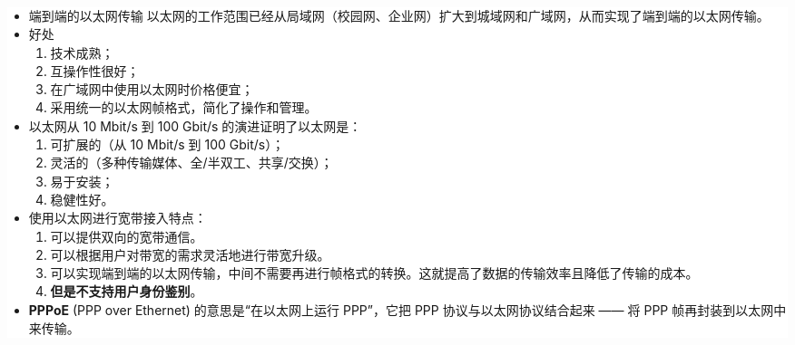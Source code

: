 - 端到端的以太网传输 
以太网的工作范围已经从局域网（校园网、企业网）扩大到城域网和广域网，从而实现了端到端的以太网传输。
- 好处
  1. 技术成熟；
  2. 互操作性很好；
  3. 在广域网中使用以太网时价格便宜；
  4. 采用统一的以太网帧格式，简化了操作和管理。     
- 以太网从 10 Mbit/s 到 100 Gbit/s 的演进证明了以太网是：
  1. 可扩展的（从 10 Mbit/s 到 100 Gbit/s）；
  2. 灵活的（多种传输媒体、全/半双工、共享/交换）；
  3. 易于安装；
  4. 稳健性好。
- 使用以太网进行宽带接入特点：
  1. 可以提供双向的宽带通信。
  2. 可以根据用户对带宽的需求灵活地进行带宽升级。
  3. 可以实现端到端的以太网传输，中间不需要再进行帧格式的转换。这就提高了数据的传输效率且降低了传输的成本。
  4. **但是不支持用户身份鉴别**。
- **PPPoE** (PPP over Ethernet) 的意思是“在以太网上运行 PPP”，它把 PPP 协议与以太网协议结合起来 —— 将 PPP 帧再封装到以太网中来传输。
